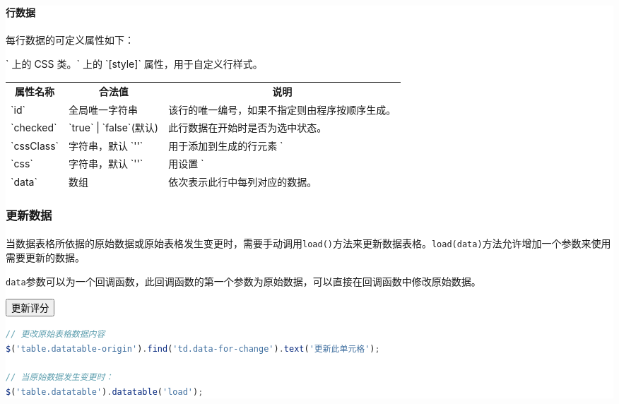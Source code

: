 #### 行数据

每行数据的可定义属性如下：

<table class="table table-bordered">
  <thead>
    <tr>
      <th>属性名称</th>
      <th>合法值</th>
      <th>说明</th>
    </tr>
    <tr>
      <td>`id`</td>
      <td>全局唯一字符串</td>
      <td>该行的唯一编号，如果不指定则由程序按顺序生成。</td>
    </tr>
    <tr>
      <td>`checked`</td>
      <td>`true` | `false`(默认)</td>
      <td>此行数据在开始时是否为选中状态。</td>
    </tr>
    <tr>
      <td>`cssClass`</td>
      <td>字符串，默认 `''`</td>
      <td>用于添加到生成的行元素 `<tr>` 上的 CSS 类。</td>
    </tr>
    <tr>
      <td>`css`</td>
      <td>字符串，默认 `''`</td>
      <td>用设置 `<tr>` 上的 `[style]` 属性，用于自定义行样式。</td>
    </tr>
    <tr>
      <td>`data`</td>
      <td>数组</td>
      <td>依次表示此行中每列对应的数据。</td>
    </tr>
  </thead>
</table>

### 更新数据

当数据表格所依据的原始数据或原始表格发生变更时，需要手动调用`load()`方法来更新数据表格。`load(data)`方法允许增加一个参数来使用需要更新的数据。

`data`参数可以为一个回调函数，此回调函数的第一个参数为原始数据，可以直接在回调函数中修改原始数据。

<div class="example">
  <div id="datatableChangeExample" class="datatable datatable-update-example" data-checkable="true" data-sortable="true"></div>
  <button class="btn btn-primary" type="button" id="datatableChangeBtn">更新评分</button>
</div>

```js
// 更改原始表格数据内容
$('table.datatable-origin').find('td.data-for-change').text('更新此单元格');

// 当原始数据发生变更时：
$('table.datatable').datatable('load');
```
